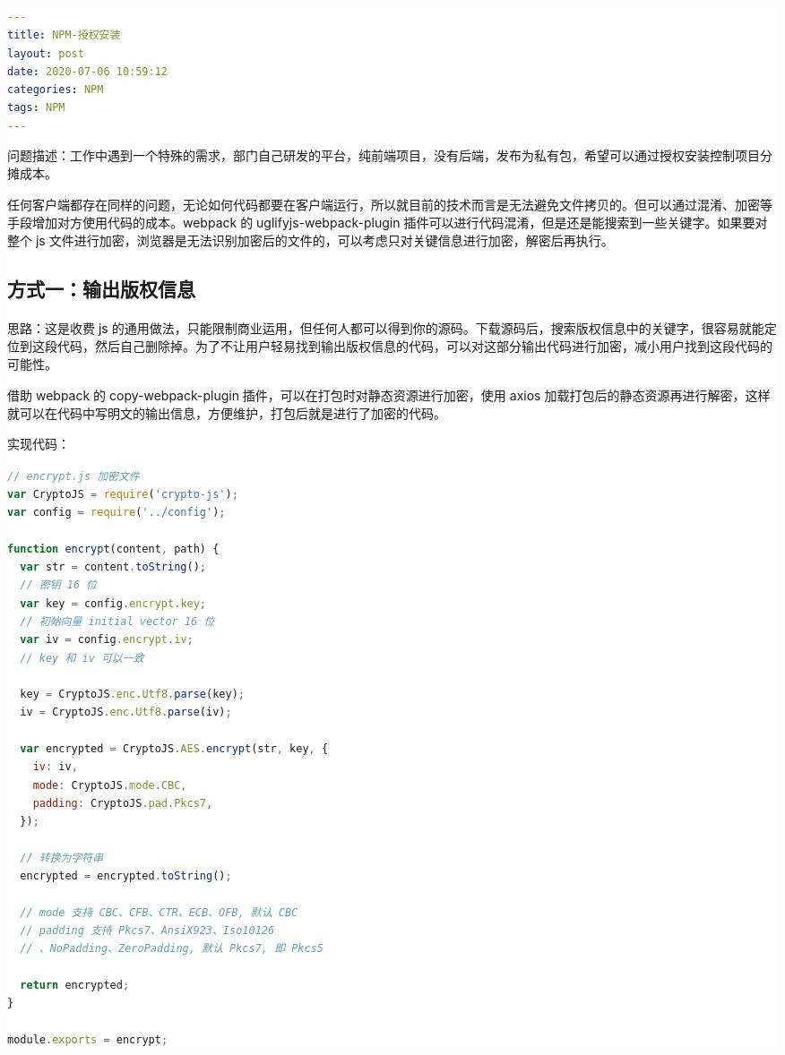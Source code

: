 ```yaml
---
title: NPM-授权安装
layout: post
date: 2020-07-06 10:59:12
categories: NPM
tags: NPM
---
```


问题描述：工作中遇到一个特殊的需求，部门自己研发的平台，纯前端项目，没有后端，发布为私有包，希望可以通过授权安装控制项目分摊成本。

任何客户端都存在同样的问题，无论如何代码都要在客户端运行，所以就目前的技术而言是无法避免文件拷贝的。但可以通过混淆、加密等手段增加对方使用代码的成本。webpack 的 uglifyjs-webpack-plugin 插件可以进行代码混淆，但是还是能搜索到一些关键字。如果要对整个 js 文件进行加密，浏览器是无法识别加密后的文件的，可以考虑只对关键信息进行加密，解密后再执行。

## 方式一：输出版权信息

思路：这是收费 js 的通用做法，只能限制商业运用，但任何人都可以得到你的源码。下载源码后，搜索版权信息中的关键字，很容易就能定位到这段代码，然后自己删除掉。为了不让用户轻易找到输出版权信息的代码，可以对这部分输出代码进行加密，减小用户找到这段代码的可能性。

借助 webpack 的 copy-webpack-plugin 插件，可以在打包时对静态资源进行加密，使用 axios 加载打包后的静态资源再进行解密，这样就可以在代码中写明文的输出信息，方便维护，打包后就是进行了加密的代码。

实现代码：

```js
// encrypt.js 加密文件
var CryptoJS = require('crypto-js');
var config = require('../config');

function encrypt(content, path) {
  var str = content.toString();
  // 密钥 16 位
  var key = config.encrypt.key;
  // 初始向量 initial vector 16 位
  var iv = config.encrypt.iv;
  // key 和 iv 可以一致

  key = CryptoJS.enc.Utf8.parse(key);
  iv = CryptoJS.enc.Utf8.parse(iv);

  var encrypted = CryptoJS.AES.encrypt(str, key, {
    iv: iv,
    mode: CryptoJS.mode.CBC,
    padding: CryptoJS.pad.Pkcs7,
  });

  // 转换为字符串
  encrypted = encrypted.toString();

  // mode 支持 CBC、CFB、CTR、ECB、OFB, 默认 CBC
  // padding 支持 Pkcs7、AnsiX923、Iso10126
  // 、NoPadding、ZeroPadding, 默认 Pkcs7, 即 Pkcs5

  return encrypted;
}

module.exports = encrypt;
```

